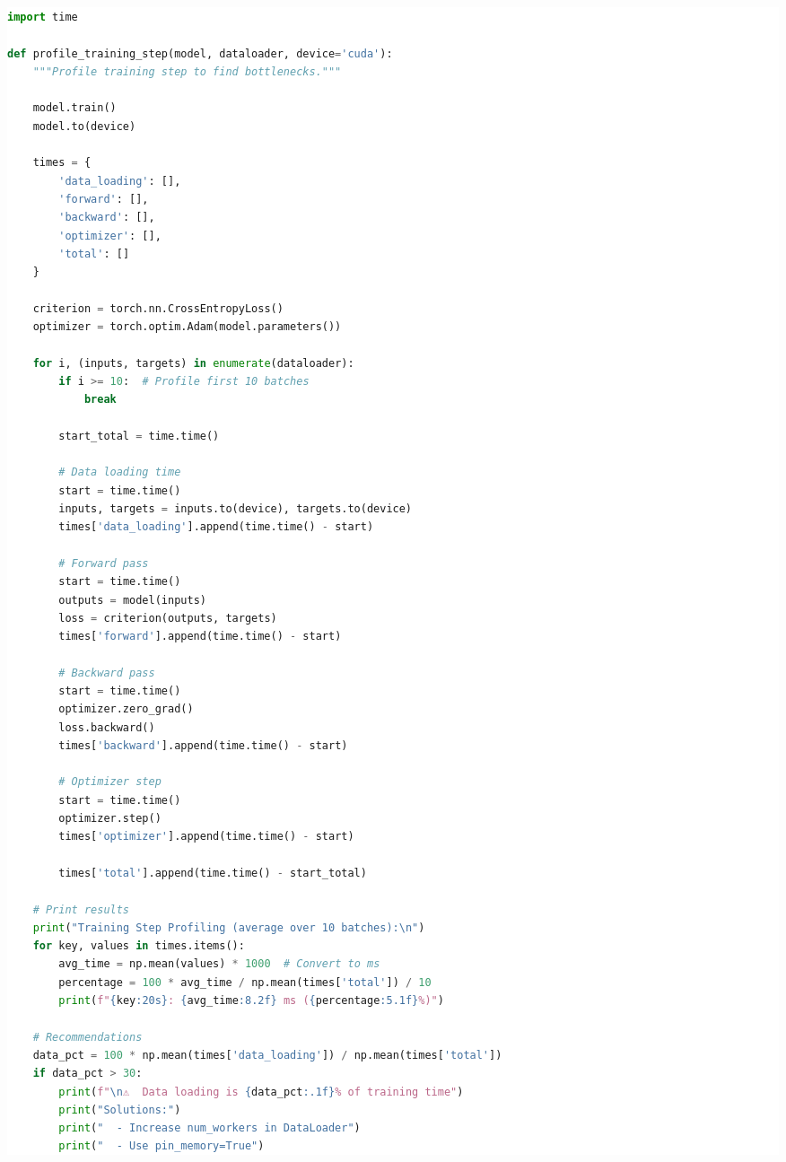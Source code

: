 ```python
import time

def profile_training_step(model, dataloader, device='cuda'):
    """Profile training step to find bottlenecks."""

    model.train()
    model.to(device)

    times = {
        'data_loading': [],
        'forward': [],
        'backward': [],
        'optimizer': [],
        'total': []
    }

    criterion = torch.nn.CrossEntropyLoss()
    optimizer = torch.optim.Adam(model.parameters())

    for i, (inputs, targets) in enumerate(dataloader):
        if i >= 10:  # Profile first 10 batches
            break

        start_total = time.time()

        # Data loading time
        start = time.time()
        inputs, targets = inputs.to(device), targets.to(device)
        times['data_loading'].append(time.time() - start)

        # Forward pass
        start = time.time()
        outputs = model(inputs)
        loss = criterion(outputs, targets)
        times['forward'].append(time.time() - start)

        # Backward pass
        start = time.time()
        optimizer.zero_grad()
        loss.backward()
        times['backward'].append(time.time() - start)

        # Optimizer step
        start = time.time()
        optimizer.step()
        times['optimizer'].append(time.time() - start)

        times['total'].append(time.time() - start_total)

    # Print results
    print("Training Step Profiling (average over 10 batches):\n")
    for key, values in times.items():
        avg_time = np.mean(values) * 1000  # Convert to ms
        percentage = 100 * avg_time / np.mean(times['total']) / 10
        print(f"{key:20s}: {avg_time:8.2f} ms ({percentage:5.1f}%)")

    # Recommendations
    data_pct = 100 * np.mean(times['data_loading']) / np.mean(times['total'])
    if data_pct > 30:
        print(f"\n⚠️  Data loading is {data_pct:.1f}% of training time")
        print("Solutions:")
        print("  - Increase num_workers in DataLoader")
        print("  - Use pin_memory=True")
```